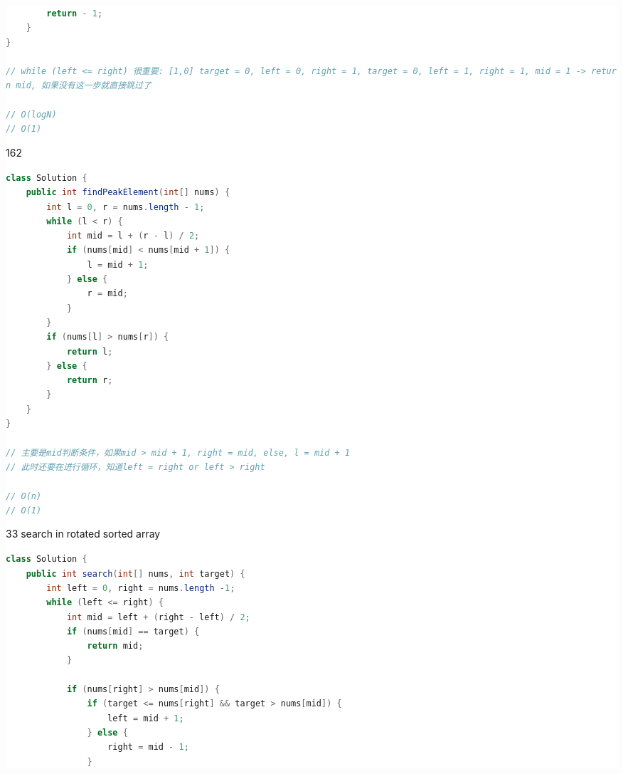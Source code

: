 ```java
        return - 1;
    }
}

// while (left <= right) 很重要: [1,0] target = 0, left = 0, right = 1, target = 0, left = 1, right = 1, mid = 1 -> return mid, 如果没有这一步就直接跳过了

// O(logN)
// O(1)

```





162

```java
class Solution {
    public int findPeakElement(int[] nums) {
        int l = 0, r = nums.length - 1;
        while (l < r) {
            int mid = l + (r - l) / 2;
            if (nums[mid] < nums[mid + 1]) {
                l = mid + 1;
            } else {
                r = mid;
            }
        }
        if (nums[l] > nums[r]) {
            return l;
        } else {
            return r;
        }
    }
}

// 主要是mid判断条件，如果mid > mid + 1, right = mid, else, l = mid + 1
// 此时还要在进行循环，知道left = right or left > right

// O(n)
// O(1)

```







33 search in rotated sorted array

```java
class Solution {
    public int search(int[] nums, int target) {
        int left = 0, right = nums.length -1;
        while (left <= right) {
            int mid = left + (right - left) / 2;
            if (nums[mid] == target) {
                return mid;
            } 

            if (nums[right] > nums[mid]) {
                if (target <= nums[right] && target > nums[mid]) {
                    left = mid + 1;
                } else {
                    right = mid - 1;
                }
```